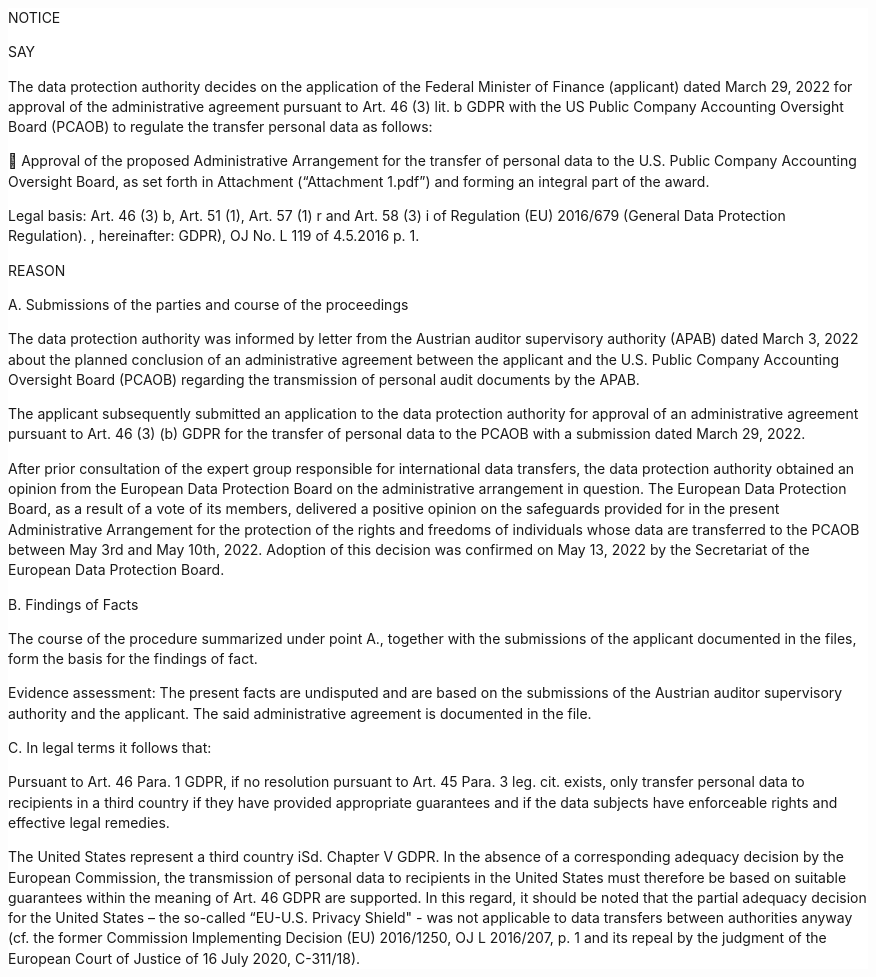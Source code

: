NOTICE

SAY

The data protection authority decides on the application of the Federal Minister of Finance (applicant) dated March 29, 2022 for approval of the administrative agreement pursuant to Art. 46 (3) lit. b GDPR with the US Public Company Accounting Oversight Board (PCAOB) to regulate the transfer personal data as follows:

 Approval of the proposed Administrative Arrangement for the transfer of personal data to the U.S. Public Company Accounting Oversight Board, as set forth in Attachment (“Attachment 1.pdf”) and forming an integral part of the award.

Legal basis: Art. 46 (3) b, Art. 51 (1), Art. 57 (1) r and Art. 58 (3) i of Regulation (EU) 2016/679 (General Data Protection Regulation). , hereinafter: GDPR), OJ No. L 119 of 4.5.2016 p. 1.

REASON

A. Submissions of the parties and course of the proceedings

The data protection authority was informed by letter from the Austrian auditor supervisory authority (APAB) dated March 3, 2022 about the planned conclusion of an administrative agreement between the applicant and the U.S. Public Company Accounting Oversight Board (PCAOB) regarding the transmission of personal audit documents by the APAB.

The applicant subsequently submitted an application to the data protection authority for approval of an administrative agreement pursuant to Art. 46 (3) (b) GDPR for the transfer of personal data to the PCAOB with a submission dated March 29, 2022.

After prior consultation of the expert group responsible for international data transfers, the data protection authority obtained an opinion from the European Data Protection Board on the administrative arrangement in question. The European Data Protection Board, as a result of a vote of its members, delivered a positive opinion on the safeguards provided for in the present Administrative Arrangement for the protection of the rights and freedoms of individuals whose data are transferred to the PCAOB between May 3rd and May 10th, 2022. Adoption of this decision was confirmed on May 13, 2022 by the Secretariat of the European Data Protection Board.

B. Findings of Facts

The course of the procedure summarized under point A., together with the submissions of the applicant documented in the files, form the basis for the findings of fact.

Evidence assessment: The present facts are undisputed and are based on the submissions of the Austrian auditor supervisory authority and the applicant. The said administrative agreement is documented in the file.

C. In legal terms it follows that:

Pursuant to Art. 46 Para. 1 GDPR, if no resolution pursuant to Art. 45 Para. 3 leg. cit. exists, only transfer personal data to recipients in a third country if they have provided appropriate guarantees and if the data subjects have enforceable rights and effective legal remedies.

The United States represent a third country iSd. Chapter V GDPR. In the absence of a corresponding adequacy decision by the European Commission, the transmission of personal data to recipients in the United States must therefore be based on suitable guarantees within the meaning of Art. 46 GDPR are supported. In this regard, it should be noted that the partial adequacy decision for the United States – the so-called “EU-U.S. Privacy Shield" - was not applicable to data transfers between authorities anyway (cf. the former Commission Implementing Decision (EU) 2016/1250, OJ L 2016/207, p. 1 and its repeal by the judgment of the European Court of Justice of 16 July 2020, C-311/18).
